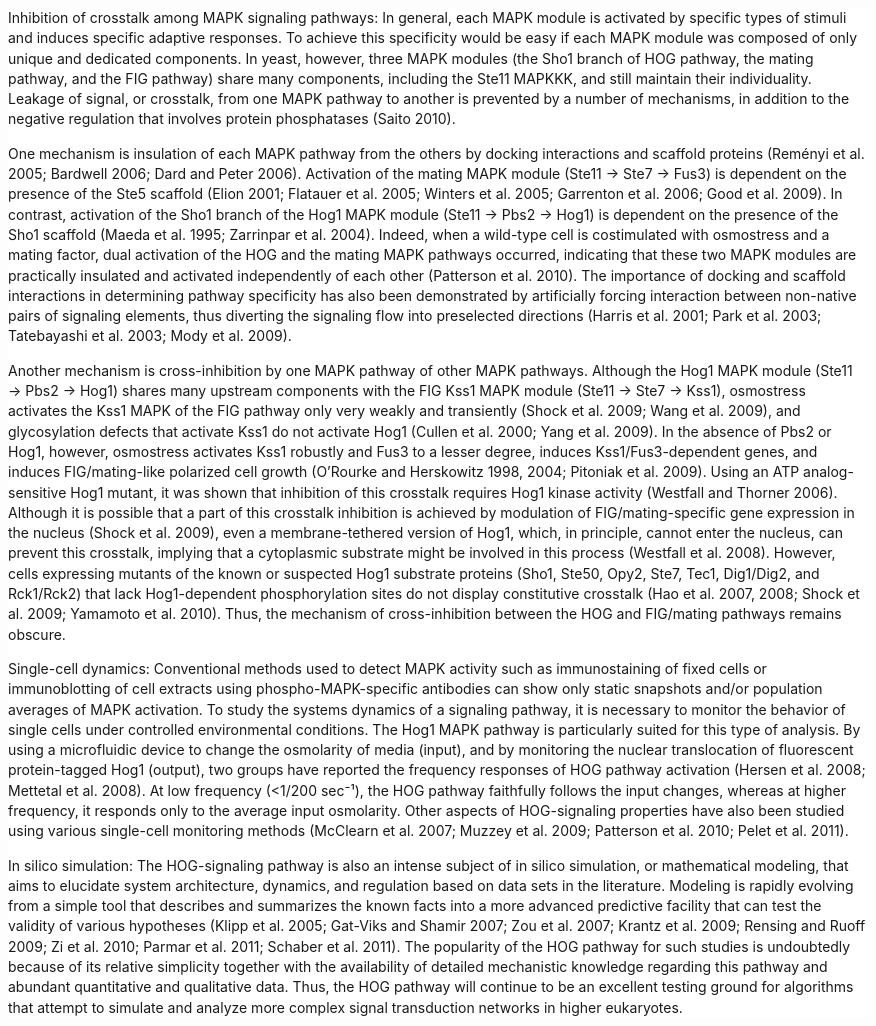 Inhibition of crosstalk among MAPK signaling pathways: In general, each MAPK module is activated by specific types of stimuli and induces specific adaptive responses. To achieve this specificity would be easy if each MAPK module was composed of only unique and dedicated components. In yeast, however, three MAPK modules (the Sho1 branch of HOG pathway, the mating pathway, and the FIG pathway) share many components, including the Ste11 MAPKKK, and still maintain their individuality. Leakage of signal, or crosstalk, from one MAPK pathway to another is prevented by a number of mechanisms, in addition to the negative regulation that involves protein phosphatases (Saito 2010).

One mechanism is insulation of each MAPK pathway from the others by docking interactions and scaffold proteins (Reményi et al. 2005; Bardwell 2006; Dard and Peter 2006). Activation of the mating MAPK module (Ste11 → Ste7 → Fus3) is dependent on the presence of the Ste5 scaffold (Elion 2001; Flatauer et al. 2005; Winters et al. 2005; Garrenton et al. 2006; Good et al. 2009). In contrast, activation of the Sho1 branch of the Hog1 MAPK module (Ste11 → Pbs2 → Hog1) is dependent on the presence of the Sho1 scaffold (Maeda et al. 1995; Zarrinpar et al. 2004). Indeed, when a wild-type cell is costimulated with osmostress and a mating factor, dual activation of the HOG and the mating MAPK pathways occurred, indicating that these two MAPK modules are practically insulated and activated independently of each other (Patterson et al. 2010). The importance of docking and scaffold interactions in determining pathway specificity has also been demonstrated by artificially forcing interaction between non-native pairs of signaling elements, thus diverting the signaling flow into preselected directions (Harris et al. 2001; Park et al. 2003; Tatebayashi et al. 2003; Mody et al. 2009).

Another mechanism is cross-inhibition by one MAPK pathway of other MAPK pathways. Although the Hog1 MAPK module (Ste11 → Pbs2 → Hog1) shares many upstream components with the FIG Kss1 MAPK module (Ste11 → Ste7 → Kss1), osmostress activates the Kss1 MAPK of the FIG pathway only very weakly and transiently (Shock et al. 2009; Wang et al. 2009), and glycosylation defects that activate Kss1 do not activate Hog1 (Cullen et al. 2000; Yang et al. 2009). In the absence of Pbs2 or Hog1, however, osmostress activates Kss1 robustly and Fus3 to a lesser degree, induces Kss1/Fus3-dependent genes, and induces FIG/mating-like polarized cell growth (O’Rourke and Herskowitz 1998, 2004; Pitoniak et al. 2009). Using an ATP analog-sensitive Hog1 mutant, it was shown that inhibition of this crosstalk requires Hog1 kinase activity (Westfall and Thorner 2006). Although it is possible that a part of this crosstalk inhibition is achieved by modulation of FIG/mating-specific gene expression in the
nucleus (Shock et al. 2009), even a membrane-tethered version of Hog1, which, in principle, cannot enter the nucleus, can prevent this crosstalk, implying that a cytoplasmic substrate might be involved in this process (Westfall et al. 2008). However, cells expressing mutants of the known or suspected Hog1 substrate proteins (Sho1, Ste50, Opy2, Ste7, Tec1, Dig1/Dig2, and Rck1/Rck2) that lack Hog1-dependent phosphorylation sites do not display constitutive crosstalk (Hao et al. 2007, 2008; Shock et al. 2009; Yamamoto et al. 2010). Thus, the mechanism of cross-inhibition between the HOG and FIG/mating pathways remains obscure.

Single-cell dynamics: Conventional methods used to detect MAPK activity such as immunostaining of fixed cells or immunoblotting of cell extracts using phospho-MAPK-specific antibodies can show only static snapshots and/or population averages of MAPK activation. To study the systems dynamics of a signaling pathway, it is necessary to monitor the behavior of single cells under controlled environmental conditions. The Hog1 MAPK pathway is particularly suited for this type of analysis. By using a microfluidic device to change the osmolarity of media (input), and by monitoring the nuclear translocation of fluorescent protein-tagged Hog1 (output), two groups have reported the frequency responses of HOG pathway activation (Hersen et al. 2008; Mettetal et al. 2008). At low frequency (<1/200 sec⁻¹), the HOG pathway faithfully follows the input changes, whereas at higher frequency, it responds only to the average input osmolarity. Other aspects of HOG-signaling properties have also been studied using various single-cell monitoring methods (McClearn et al. 2007; Muzzey et al. 2009; Patterson et al. 2010; Pelet et al. 2011).

In silico simulation: The HOG-signaling pathway is also an intense subject of in silico simulation, or mathematical modeling, that aims to elucidate system architecture, dynamics, and regulation based on data sets in the literature. Modeling is rapidly evolving from a simple tool that describes and summarizes the known facts into a more advanced predictive facility that can test the validity of various hypotheses (Klipp et al. 2005; Gat-Viks and Shamir 2007; Zou et al. 2007; Krantz et al. 2009; Rensing and Ruoff 2009; Zi et al. 2010; Parmar et al. 2011; Schaber et al. 2011). The popularity of the HOG pathway for such studies is undoubtedly because of its relative simplicity together with the availability of detailed mechanistic knowledge regarding this pathway and abundant quantitative and qualitative data. Thus, the HOG pathway will continue to be an excellent testing ground for algorithms that attempt to simulate and analyze more complex signal transduction networks in higher eukaryotes.
